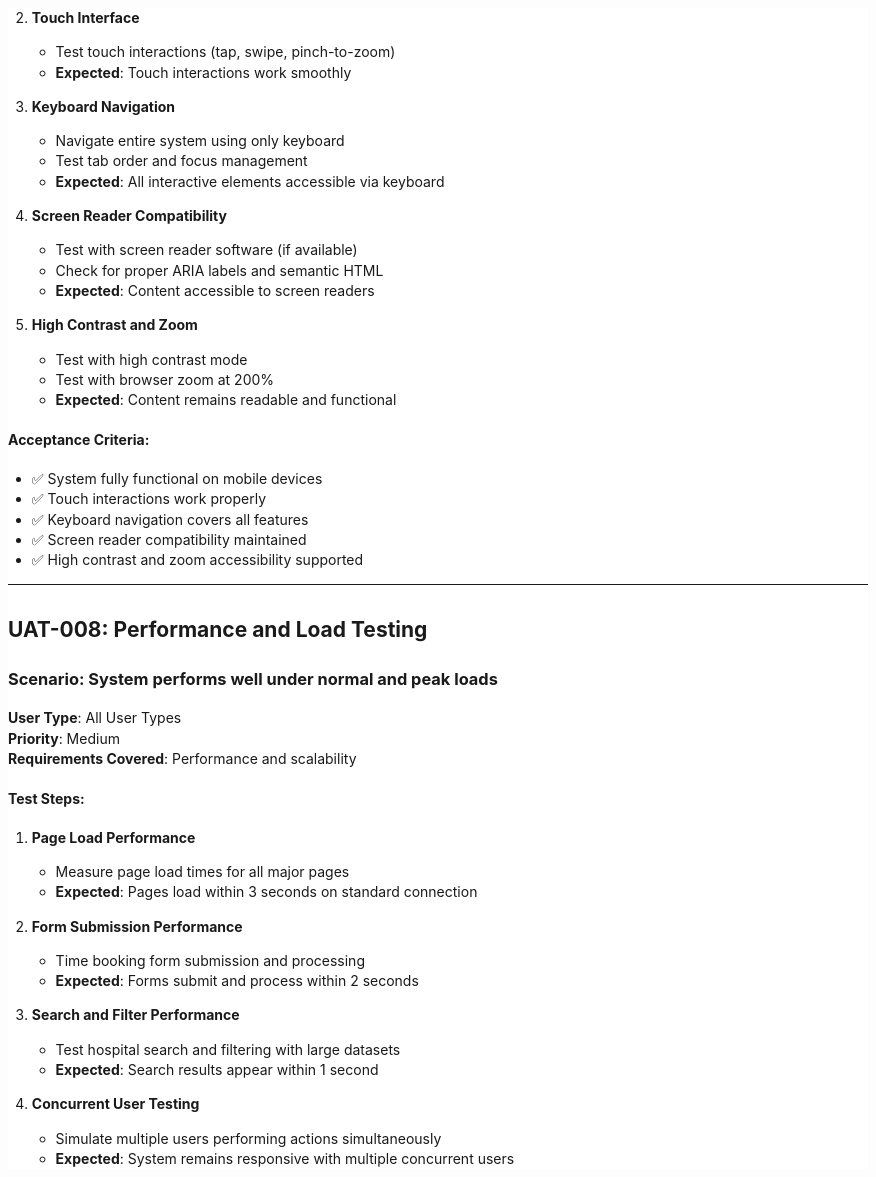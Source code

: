 2. **Touch Interface**
   - Test touch interactions (tap, swipe, pinch-to-zoom)
   - **Expected**: Touch interactions work smoothly

3. **Keyboard Navigation**
   - Navigate entire system using only keyboard
   - Test tab order and focus management
   - **Expected**: All interactive elements accessible via keyboard

4. **Screen Reader Compatibility**
   - Test with screen reader software (if available)
   - Check for proper ARIA labels and semantic HTML
   - **Expected**: Content accessible to screen readers

5. **High Contrast and Zoom**
   - Test with high contrast mode
   - Test with browser zoom at 200%
   - **Expected**: Content remains readable and functional

#### Acceptance Criteria:
- ✅ System fully functional on mobile devices
- ✅ Touch interactions work properly
- ✅ Keyboard navigation covers all features
- ✅ Screen reader compatibility maintained
- ✅ High contrast and zoom accessibility supported

---

## UAT-008: Performance and Load Testing

### Scenario: System performs well under normal and peak loads

**User Type**: All User Types  
**Priority**: Medium  
**Requirements Covered**: Performance and scalability

#### Test Steps:

1. **Page Load Performance**
   - Measure page load times for all major pages
   - **Expected**: Pages load within 3 seconds on standard connection

2. **Form Submission Performance**
   - Time booking form submission and processing
   - **Expected**: Forms submit and process within 2 seconds

3. **Search and Filter Performance**
   - Test hospital search and filtering with large datasets
   - **Expected**: Search results appear within 1 second

4. **Concurrent User Testing**
   - Simulate multiple users performing actions simultaneously
   - **Expected**: System remains responsive with multiple concurrent users

